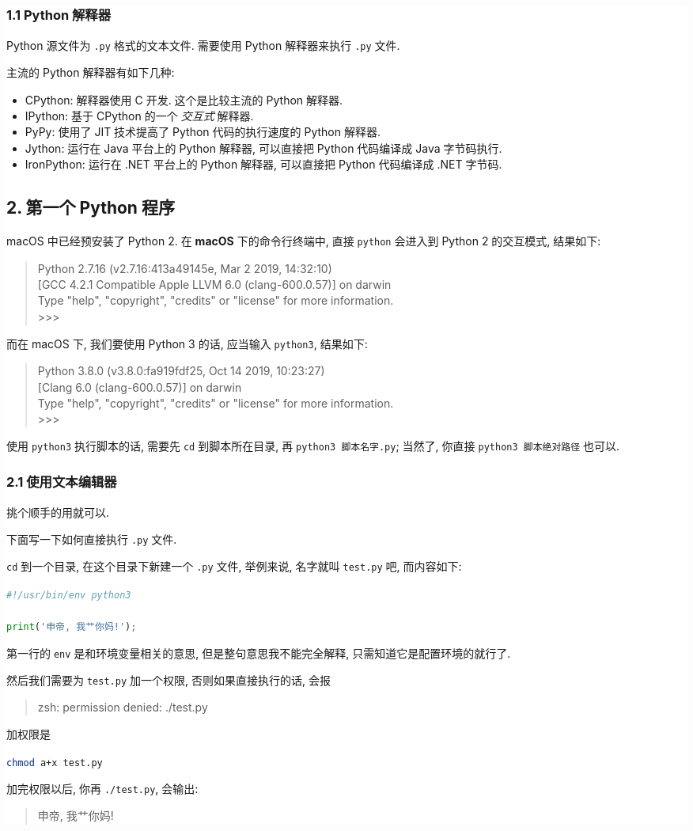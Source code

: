 ### 1.1 Python 解释器

Python 源文件为 `.py` 格式的文本文件. 需要使用 Python 解释器来执行 `.py` 文件.

主流的 Python 解释器有如下几种:

* CPython: 解释器使用 C 开发. 这个是比较主流的 Python 解释器.
* IPython: 基于 CPython 的一个 *交互式* 解释器.
* PyPy: 使用了 JIT 技术提高了 Python 代码的执行速度的 Python 解释器.
* Jython: 运行在 Java 平台上的 Python 解释器, 可以直接把 Python 代码编译成 Java 字节码执行.
* IronPython: 运行在 .NET 平台上的 Python 解释器, 可以直接把 Python 代码编译成 .NET 字节码.

## 2. 第一个 Python 程序

macOS 中已经预安装了 Python 2. 在 **macOS** 下的命令行终端中, 直接 `python` 会进入到 Python 2 的交互模式, 结果如下:

> Python 2.7.16 (v2.7.16:413a49145e, Mar  2 2019, 14:32:10)<br/>
[GCC 4.2.1 Compatible Apple LLVM 6.0 (clang-600.0.57)] on darwin<br/>
Type "help", "copyright", "credits" or "license" for more information.<br/>
\>\>\>

而在 macOS 下, 我们要使用 Python 3 的话, 应当输入 `python3`, 结果如下:

> Python 3.8.0 (v3.8.0:fa919fdf25, Oct 14 2019, 10:23:27)<br/>
[Clang 6.0 (clang-600.0.57)] on darwin<br/>
Type "help", "copyright", "credits" or "license" for more information.<br/>
\>\>\>

使用 `python3` 执行脚本的话, 需要先 `cd` 到脚本所在目录, 再 `python3 脚本名字.py`; 当然了, 你直接 `python3 脚本绝对路径` 也可以.

### 2.1 使用文本编辑器

挑个顺手的用就可以.

下面写一下如何直接执行 `.py` 文件.

`cd` 到一个目录, 在这个目录下新建一个 `.py` 文件, 举例来说, 名字就叫 `test.py` 吧, 而内容如下:

```python
#!/usr/bin/env python3

print('申帝, 我艹你妈!');
```

第一行的 `env` 是和环境变量相关的意思, 但是整句意思我不能完全解释, 只需知道它是配置环境的就行了.

然后我们需要为 `test.py` 加一个权限, 否则如果直接执行的话, 会报

> zsh: permission denied: ./test.py

加权限是 

```bash
chmod a+x test.py
```

加完权限以后, 你再 `./test.py`, 会输出:

> 申帝, 我艹你妈!
